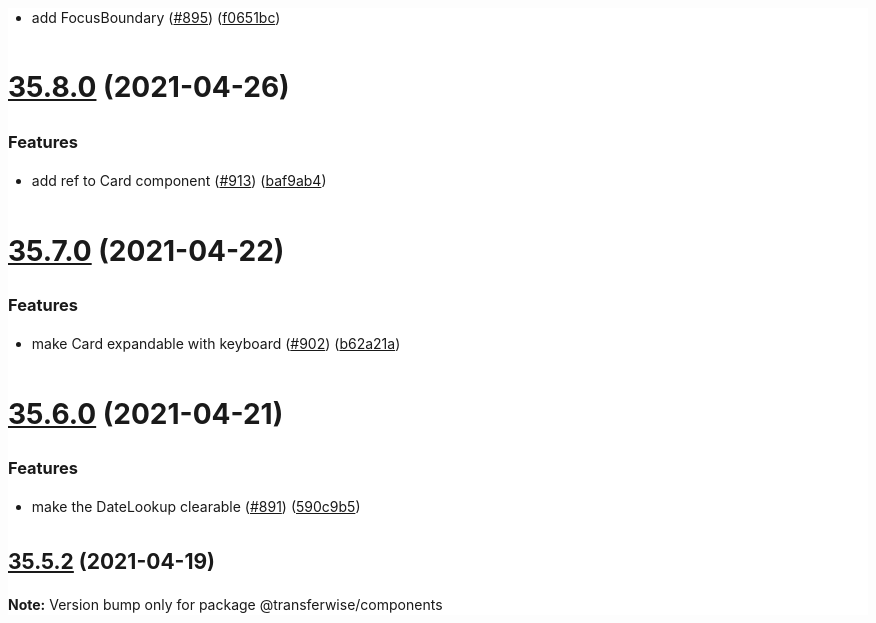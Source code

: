 * add FocusBoundary ([#895](https://github.com/transferwise/neptune-web/issues/895)) ([f0651bc](https://github.com/transferwise/neptune-web/commit/f0651bc52fecc94535573a13907904d1bd2f7450))





# [35.8.0](https://github.com/transferwise/neptune-web/compare/@transferwise/components@35.7.0...@transferwise/components@35.8.0) (2021-04-26)


### Features

* add ref to Card component ([#913](https://github.com/transferwise/neptune-web/issues/913)) ([baf9ab4](https://github.com/transferwise/neptune-web/commit/baf9ab4223ceeaebcf43d22d00365f0410dd349a))





# [35.7.0](https://github.com/transferwise/neptune-web/compare/@transferwise/components@35.6.0...@transferwise/components@35.7.0) (2021-04-22)


### Features

* make Card expandable with keyboard ([#902](https://github.com/transferwise/neptune-web/issues/902)) ([b62a21a](https://github.com/transferwise/neptune-web/commit/b62a21a54b29823c4d689d145fa7bf44a21a4df3))





# [35.6.0](https://github.com/transferwise/neptune-web/compare/@transferwise/components@35.5.2...@transferwise/components@35.6.0) (2021-04-21)


### Features

* make the DateLookup clearable ([#891](https://github.com/transferwise/neptune-web/issues/891)) ([590c9b5](https://github.com/transferwise/neptune-web/commit/590c9b5624e1cbc948e05923494b62b48fe74cd3))





## [35.5.2](https://github.com/transferwise/neptune-web/compare/@transferwise/components@35.5.1...@transferwise/components@35.5.2) (2021-04-19)

**Note:** Version bump only for package @transferwise/components
